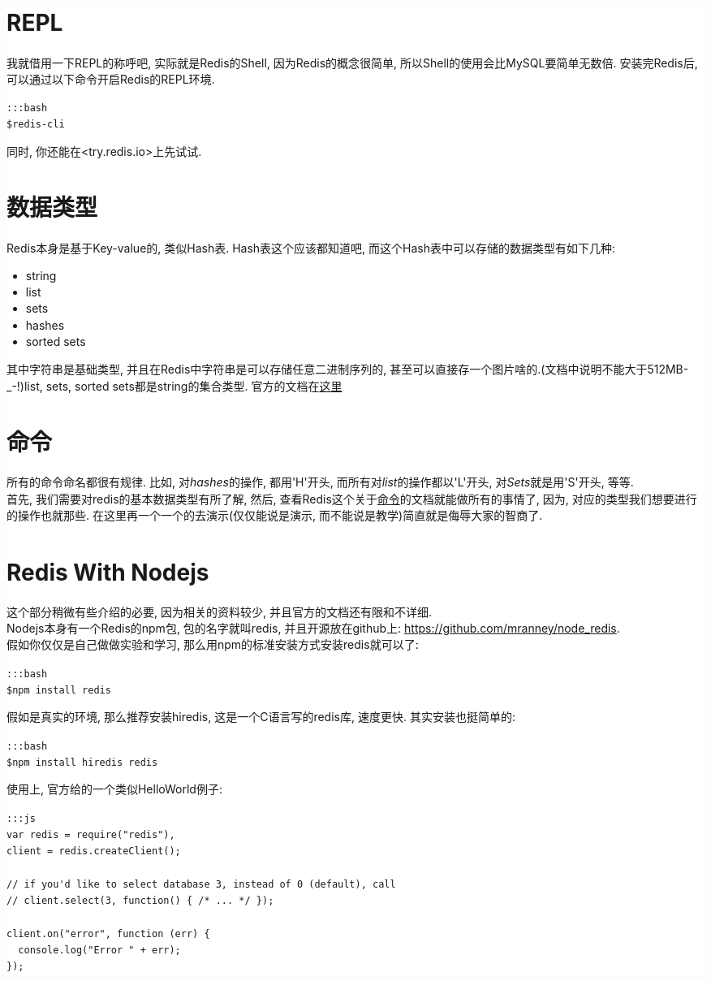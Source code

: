 # REPL
我就借用一下REPL的称呼吧, 实际就是Redis的Shell, 因为Redis的概念很简单, 所以Shell的使用会比MySQL要简单无数倍.  安装完Redis后, 可以通过以下命令开启Redis的REPL环境.  

    :::bash
    $redis-cli

同时, 你还能在<try.redis.io>上先试试.  

# 数据类型
Redis本身是基于Key-value的, 类似Hash表.  Hash表这个应该都知道吧, 而这个Hash表中可以存储的数据类型有如下几种:

* string
* list
* sets
* hashes
* sorted sets

其中字符串是基础类型, 并且在Redis中字符串是可以存储任意二进制序列的, 甚至可以直接存一个图片啥的.(文档中说明不能大于512MB-_-!)list, sets, sorted sets都是string的集合类型.  官方的文档在[这里](http://redis.io/topics/data-types-intro)


# 命令
所有的命令命名都很有规律.  比如, 对*hashes*的操作, 都用'H'开头, 而所有对*list*的操作都以'L'开头, 对*Sets*就是用'S'开头, 等等.  
首先, 我们需要对redis的基本数据类型有所了解, 然后, 查看Redis这个关于[命令](http://redis.io/commands)的文档就能做所有的事情了, 因为, 对应的类型我们想要进行的操作也就那些.  在这里再一个一个的去演示(仅仅能说是演示, 而不能说是教学)简直就是侮辱大家的智商了.  

# Redis With Nodejs
这个部分稍微有些介绍的必要, 因为相关的资料较少, 并且官方的文档还有限和不详细.  
Nodejs本身有一个Redis的npm包, 包的名字就叫redis, 并且开源放在github上: <https://github.com/mranney/node_redis>.  
假如你仅仅是自己做做实验和学习, 那么用npm的标准安装方式安装redis就可以了:  

    :::bash
    $npm install redis

假如是真实的环境, 那么推荐安装hiredis, 这是一个C语言写的redis库, 速度更快.  其实安装也挺简单的:  

    :::bash
    $npm install hiredis redis

使用上, 官方给的一个类似HelloWorld例子:  

    :::js
    var redis = require("redis"),
    client = redis.createClient();

    // if you'd like to select database 3, instead of 0 (default), call
    // client.select(3, function() { /* ... */ });

    client.on("error", function (err) {
      console.log("Error " + err);
    });
